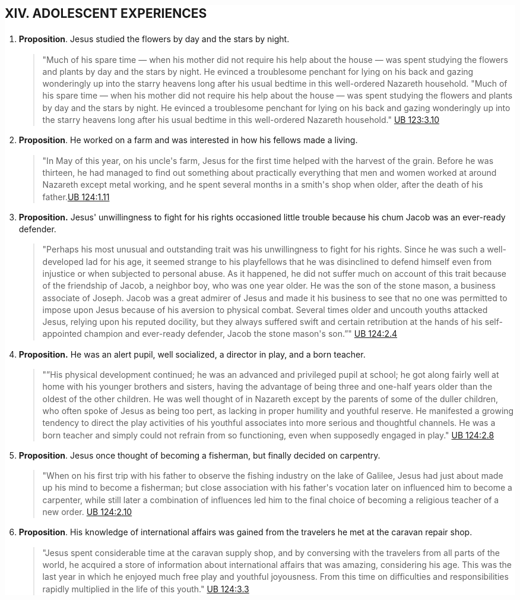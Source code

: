 ## XIV. ADOLESCENT EXPERIENCES

1. **Proposition**. Jesus studied the flowers by day and the stars by night.
	> "Much of his spare time — when his mother did not require his help about the house — was spent studying the flowers and plants by day and the stars by night. He evinced a troublesome penchant for lying on his back and gazing wonderingly up into the starry heavens long after his usual bedtime in this well-ordered Nazareth household. "Much of his spare time — when his mother did not require his help about the house — was spent studying the flowers and plants by day and the stars by night. He evinced a troublesome penchant for lying on his back and gazing wonderingly up into the starry heavens long after his usual bedtime in this well-ordered Nazareth household." [UB 123:3.10](/en/The_Urantia_Book/123#p3_10)

2. **Proposition**. He worked on a farm and was interested in how his fellows made a living.
	> "In May of this year, on his uncle's farm, Jesus for the first time helped with the harvest of the grain. Before he was thirteen, he had managed to find out something about practically everything that men and women worked at around Nazareth except metal working, and he spent several months in a smith's shop when older, after the death of his father.[UB 124:1.11](/en/The_Urantia_Book/124#p1_11)

3. **Proposition.** Jesus' unwillingness to fight for his rights occasioned little trouble because his chum Jacob was an ever-ready defender.
	> "Perhaps his most unusual and outstanding trait was his unwillingness to fight for his rights. Since he was such a well-developed lad for his age, it seemed strange to his playfellows that he was disinclined to defend himself even from injustice or when subjected to personal abuse. As it happened, he did not suffer much on account of this trait because of the friendship of Jacob, a neighbor boy, who was one year older. He was the son of the stone mason, a business associate of Joseph. Jacob was a great admirer of Jesus and made it his business to see that no one was permitted to impose upon Jesus because of his aversion to physical combat. Several times older and uncouth youths attacked Jesus, relying upon his reputed docility, but they always suffered swift and certain retribution at the hands of his self-appointed champion and ever-ready defender, Jacob the stone mason's son.”" [UB 124:2.4](/en/The_Urantia_Book/124#p2_4)

4. **Proposition.** He was an alert pupil, well socialized, a director in play, and a born teacher.
	> "”His physical development continued; he was an advanced and privileged pupil at school; he got along fairly well at home with his younger brothers and sisters, having the advantage of being three and one-half years older than the oldest of the other children. He was well thought of in Nazareth except by the parents of some of the duller children, who often spoke of Jesus as being too pert, as lacking in proper humility and youthful reserve. He manifested a growing tendency to direct the play activities of his youthful associates into more serious and thoughtful channels. He was a born teacher and simply could not refrain from so functioning, even when supposedly engaged in play." [UB 124:2.8](/en/The_Urantia_Book/124#p2_8)

5. **Proposition**. Jesus once thought of becoming a fisherman, but finally decided on carpentry.
	> "When on his first trip with his father to observe the fishing industry on the lake of Galilee, Jesus had just about made up his mind to become a fisherman; but close association with his father's vocation later on influenced him to become a carpenter, while still later a combination of influences led him to the final choice of becoming a religious teacher of a new order. [UB 124:2.10](/en/The_Urantia_Book/124#p2_10)

6. **Proposition**. His knowledge of international affairs was gained from the travelers he met at the caravan repair shop.
	> "Jesus spent considerable time at the caravan supply shop, and by conversing with the travelers from all parts of the world, he acquired a store of information about international affairs that was amazing, considering his age. This was the last year in which he enjoyed much free play and youthful joyousness. From this time on difficulties and responsibilities rapidly multiplied in the life of this youth." [UB 124:3.3](/en/The_Urantia_Book/124#p3_3)
